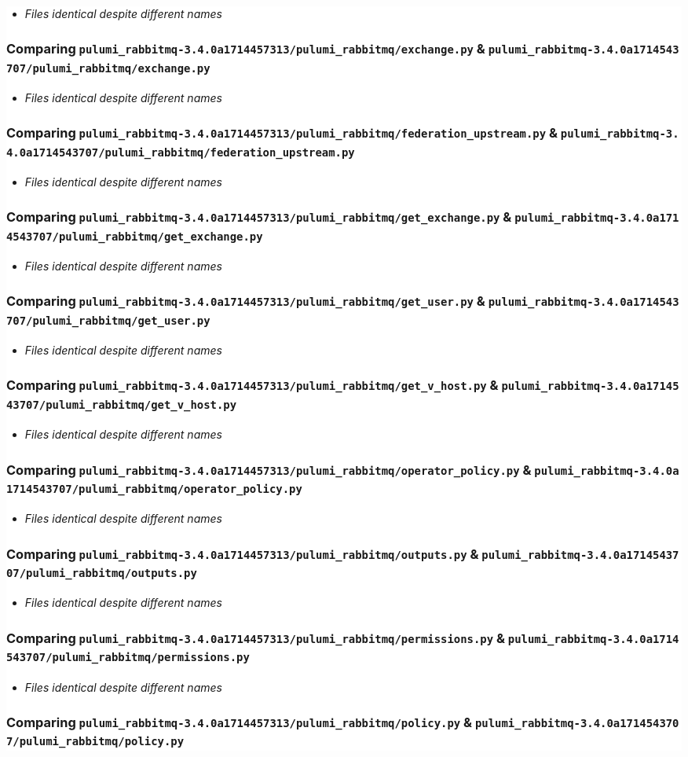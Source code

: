  * *Files identical despite different names*

### Comparing `pulumi_rabbitmq-3.4.0a1714457313/pulumi_rabbitmq/exchange.py` & `pulumi_rabbitmq-3.4.0a1714543707/pulumi_rabbitmq/exchange.py`

 * *Files identical despite different names*

### Comparing `pulumi_rabbitmq-3.4.0a1714457313/pulumi_rabbitmq/federation_upstream.py` & `pulumi_rabbitmq-3.4.0a1714543707/pulumi_rabbitmq/federation_upstream.py`

 * *Files identical despite different names*

### Comparing `pulumi_rabbitmq-3.4.0a1714457313/pulumi_rabbitmq/get_exchange.py` & `pulumi_rabbitmq-3.4.0a1714543707/pulumi_rabbitmq/get_exchange.py`

 * *Files identical despite different names*

### Comparing `pulumi_rabbitmq-3.4.0a1714457313/pulumi_rabbitmq/get_user.py` & `pulumi_rabbitmq-3.4.0a1714543707/pulumi_rabbitmq/get_user.py`

 * *Files identical despite different names*

### Comparing `pulumi_rabbitmq-3.4.0a1714457313/pulumi_rabbitmq/get_v_host.py` & `pulumi_rabbitmq-3.4.0a1714543707/pulumi_rabbitmq/get_v_host.py`

 * *Files identical despite different names*

### Comparing `pulumi_rabbitmq-3.4.0a1714457313/pulumi_rabbitmq/operator_policy.py` & `pulumi_rabbitmq-3.4.0a1714543707/pulumi_rabbitmq/operator_policy.py`

 * *Files identical despite different names*

### Comparing `pulumi_rabbitmq-3.4.0a1714457313/pulumi_rabbitmq/outputs.py` & `pulumi_rabbitmq-3.4.0a1714543707/pulumi_rabbitmq/outputs.py`

 * *Files identical despite different names*

### Comparing `pulumi_rabbitmq-3.4.0a1714457313/pulumi_rabbitmq/permissions.py` & `pulumi_rabbitmq-3.4.0a1714543707/pulumi_rabbitmq/permissions.py`

 * *Files identical despite different names*

### Comparing `pulumi_rabbitmq-3.4.0a1714457313/pulumi_rabbitmq/policy.py` & `pulumi_rabbitmq-3.4.0a1714543707/pulumi_rabbitmq/policy.py`
